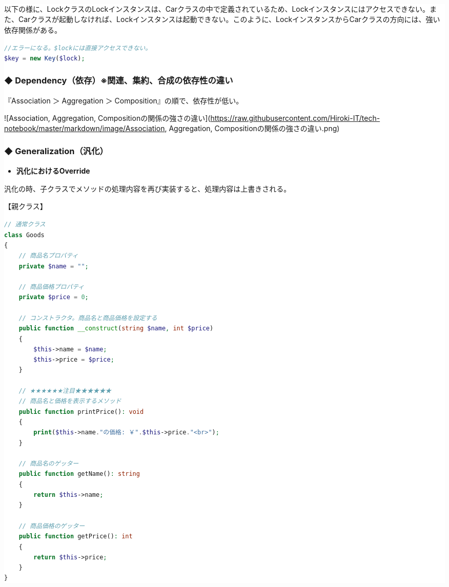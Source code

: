 以下の様に、LockクラスのLockインスタンスは、Carクラスの中で定義されているため、Lockインスタンスにはアクセスできない。また、Carクラスが起動しなければ、Lockインスタンスは起動できない。このように、LockインスタンスからCarクラスの方向には、強い依存関係がある。

```PHP
//エラーになる。$lockには直接アクセスできない。
$key = new Key($lock);
```



### ◆  Dependency（依存）※関連、集約、合成の依存性の違い

『Association ＞ Aggregation ＞ Composition』の順で、依存性が低い。

![Association, Aggregation, Compositionの関係の強さの違い](https://raw.githubusercontent.com/Hiroki-IT/tech-notebook/master/markdown/image/Association, Aggregation, Compositionの関係の強さの違い.png)



### ◆ Generalization（汎化）

- **汎化におけるOverride**

汎化の時、子クラスでメソッドの処理内容を再び実装すると、処理内容は上書きされる。

【親クラス】
```PHP
// 通常クラス
class Goods
{
    // 商品名プロパティ
    private $name = "";

    // 商品価格プロパティ
    private $price = 0;

    // コンストラクタ。商品名と商品価格を設定する
    public function __construct(string $name, int $price)
    {
        $this->name = $name;
        $this->price = $price;
    }

    // ★★★★★★注目★★★★★★
    // 商品名と価格を表示するメソッド
    public function printPrice(): void
    {
        print($this->name."の価格: ￥".$this->price."<br>");
    }

    // 商品名のゲッター
    public function getName(): string
    {
        return $this->name;
    }

    // 商品価格のゲッター
    public function getPrice(): int
    {
        return $this->price;
    }
}
```
